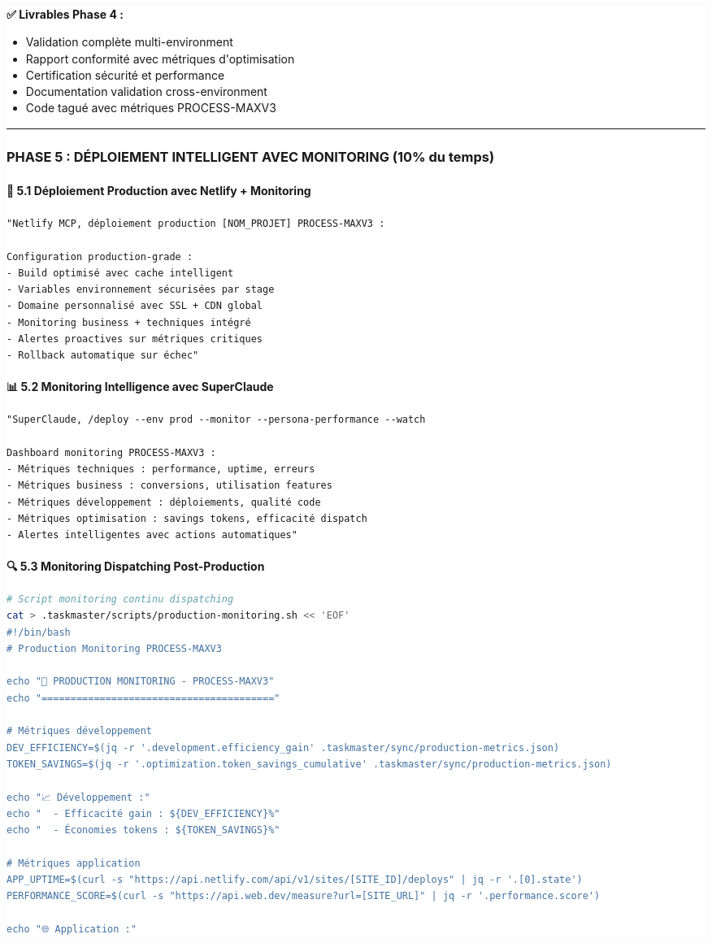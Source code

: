 **✅ Livrables Phase 4 :**
- Validation complète multi-environment
- Rapport conformité avec métriques d'optimisation  
- Certification sécurité et performance
- Documentation validation cross-environment
- Code tagué avec métriques PROCESS-MAXV3

---

### **PHASE 5 : DÉPLOIEMENT INTELLIGENT AVEC MONITORING (10% du temps)**

#### 🚀 **5.1 Déploiement Production avec Netlify + Monitoring**

```
"Netlify MCP, déploiement production [NOM_PROJET] PROCESS-MAXV3 :

Configuration production-grade :
- Build optimisé avec cache intelligent
- Variables environnement sécurisées par stage
- Domaine personnalisé avec SSL + CDN global
- Monitoring business + techniques intégré
- Alertes proactives sur métriques critiques
- Rollback automatique sur échec"
```

#### 📊 **5.2 Monitoring Intelligence avec SuperClaude**

```
"SuperClaude, /deploy --env prod --monitor --persona-performance --watch

Dashboard monitoring PROCESS-MAXV3 :
- Métriques techniques : performance, uptime, erreurs
- Métriques business : conversions, utilisation features  
- Métriques développement : déploiements, qualité code
- Métriques optimisation : savings tokens, efficacité dispatch
- Alertes intelligentes avec actions automatiques"
```

#### 🔍 **5.3 Monitoring Dispatching Post-Production**

```bash
# Script monitoring continu dispatching
cat > .taskmaster/scripts/production-monitoring.sh << 'EOF'
#!/bin/bash
# Production Monitoring PROCESS-MAXV3

echo "🚀 PRODUCTION MONITORING - PROCESS-MAXV3"
echo "========================================"

# Métriques développement
DEV_EFFICIENCY=$(jq -r '.development.efficiency_gain' .taskmaster/sync/production-metrics.json)
TOKEN_SAVINGS=$(jq -r '.optimization.token_savings_cumulative' .taskmaster/sync/production-metrics.json)

echo "📈 Développement :"
echo "  - Efficacité gain : ${DEV_EFFICIENCY}%"
echo "  - Économies tokens : ${TOKEN_SAVINGS}%"

# Métriques application
APP_UPTIME=$(curl -s "https://api.netlify.com/api/v1/sites/[SITE_ID]/deploys" | jq -r '.[0].state')
PERFORMANCE_SCORE=$(curl -s "https://api.web.dev/measure?url=[SITE_URL]" | jq -r '.performance.score')

echo "🌐 Application :"
```